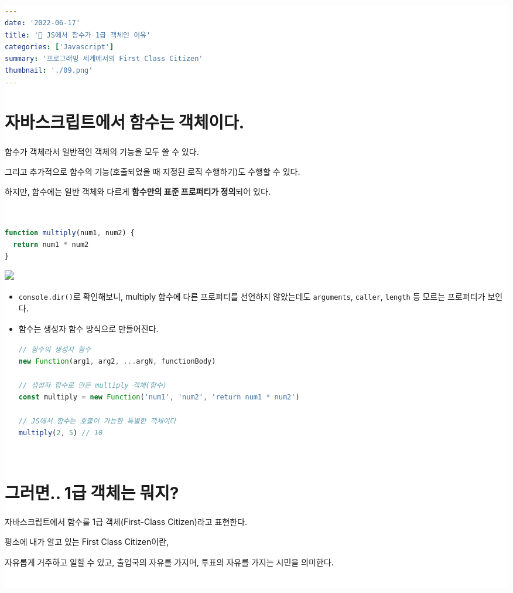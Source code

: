 ```yaml
---
date: '2022-06-17'
title: '🥇 JS에서 함수가 1급 객체인 이유'
categories: ['Javascript']
summary: '프로그래밍 세계에서의 First Class Citizen'
thumbnail: './09.png'
---
```


# 자바스크립트에서 함수는 객체이다.

함수가 객체라서 일반적인 객체의 기능을 모두 쓸 수 있다.

그리고 추가적으로 함수의 기능(호출되었을 때 지정된 로직 수행하기)도 수행할 수 있다.

하지만, 함수에는 일반 객체와 다르게 **함수만의 표준 프로퍼티가 정의**되어 있다.

<br/>

```js
function multiply(num1, num2) {
  return num1 * num2
}
```

<img src="https://user-images.githubusercontent.com/57790541/174235297-bdd2361b-13fe-44fb-8c69-556a09ed994d.png" style="width: 400px;">

- `console.dir()`로 확인해보니, multiply 함수에 다른 프로퍼티를 선언하지 않았는데도 `arguments`, `caller`, `length` 등 모르는 프로퍼티가 보인다.
- 함수는 생성자 함수 방식으로 만들어진다.

  ```js
  // 함수의 생성자 함수
  new Function(arg1, arg2, ...argN, functionBody)

  // 생성자 함수로 만든 multiply 객체(함수)
  const multiply = new Function('num1', 'num2', 'return num1 * num2')

  // JS에서 함수는 호출이 가능한 특별한 객체이다
  multiply(2, 5) // 10
  ```

<br/>

# 그러면.. 1급 객체는 뭐지?

자바스크립트에서 함수를 1급 객체(First-Class Citizen)라고 표현한다.

평소에 내가 알고 있는 First Class Citizen이란,

자유롭게 거주하고 일할 수 있고, 출입국의 자유를 가지며, 투표의 자유를 가지는 시민을 의미한다.

<br/>

